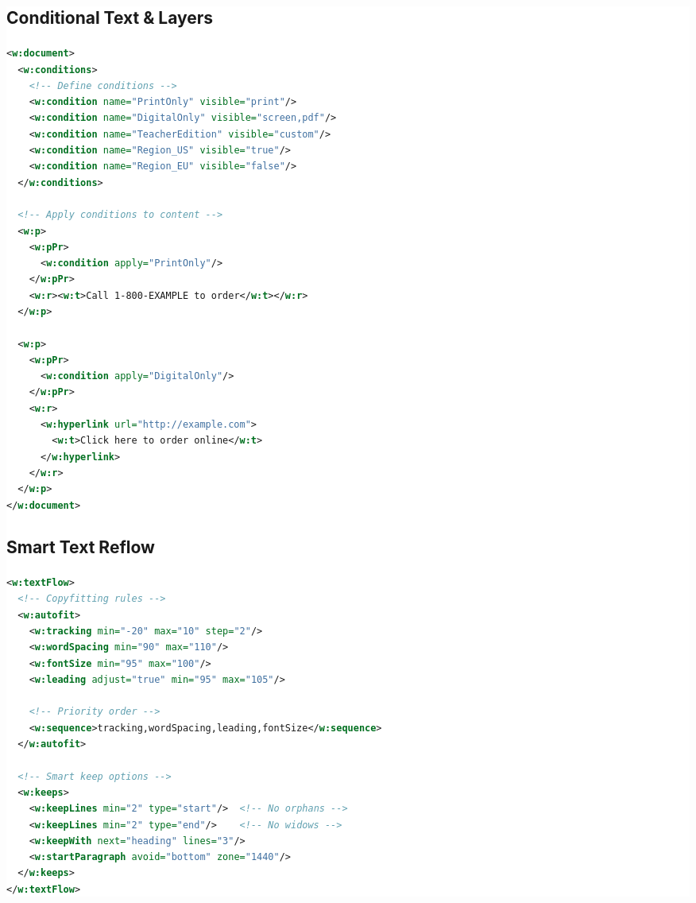 ## Conditional Text & Layers

```xml
<w:document>
  <w:conditions>
    <!-- Define conditions -->
    <w:condition name="PrintOnly" visible="print"/>
    <w:condition name="DigitalOnly" visible="screen,pdf"/>
    <w:condition name="TeacherEdition" visible="custom"/>
    <w:condition name="Region_US" visible="true"/>
    <w:condition name="Region_EU" visible="false"/>
  </w:conditions>
  
  <!-- Apply conditions to content -->
  <w:p>
    <w:pPr>
      <w:condition apply="PrintOnly"/>
    </w:pPr>
    <w:r><w:t>Call 1-800-EXAMPLE to order</w:t></w:r>
  </w:p>
  
  <w:p>
    <w:pPr>
      <w:condition apply="DigitalOnly"/>
    </w:pPr>
    <w:r>
      <w:hyperlink url="http://example.com">
        <w:t>Click here to order online</w:t>
      </w:hyperlink>
    </w:r>
  </w:p>
</w:document>
```

## Smart Text Reflow

```xml
<w:textFlow>
  <!-- Copyfitting rules -->
  <w:autofit>
    <w:tracking min="-20" max="10" step="2"/>
    <w:wordSpacing min="90" max="110"/>
    <w:fontSize min="95" max="100"/>
    <w:leading adjust="true" min="95" max="105"/>
    
    <!-- Priority order -->
    <w:sequence>tracking,wordSpacing,leading,fontSize</w:sequence>
  </w:autofit>
  
  <!-- Smart keep options -->
  <w:keeps>
    <w:keepLines min="2" type="start"/>  <!-- No orphans -->
    <w:keepLines min="2" type="end"/>    <!-- No widows -->
    <w:keepWith next="heading" lines="3"/>
    <w:startParagraph avoid="bottom" zone="1440"/>
  </w:keeps>
</w:textFlow>
```
